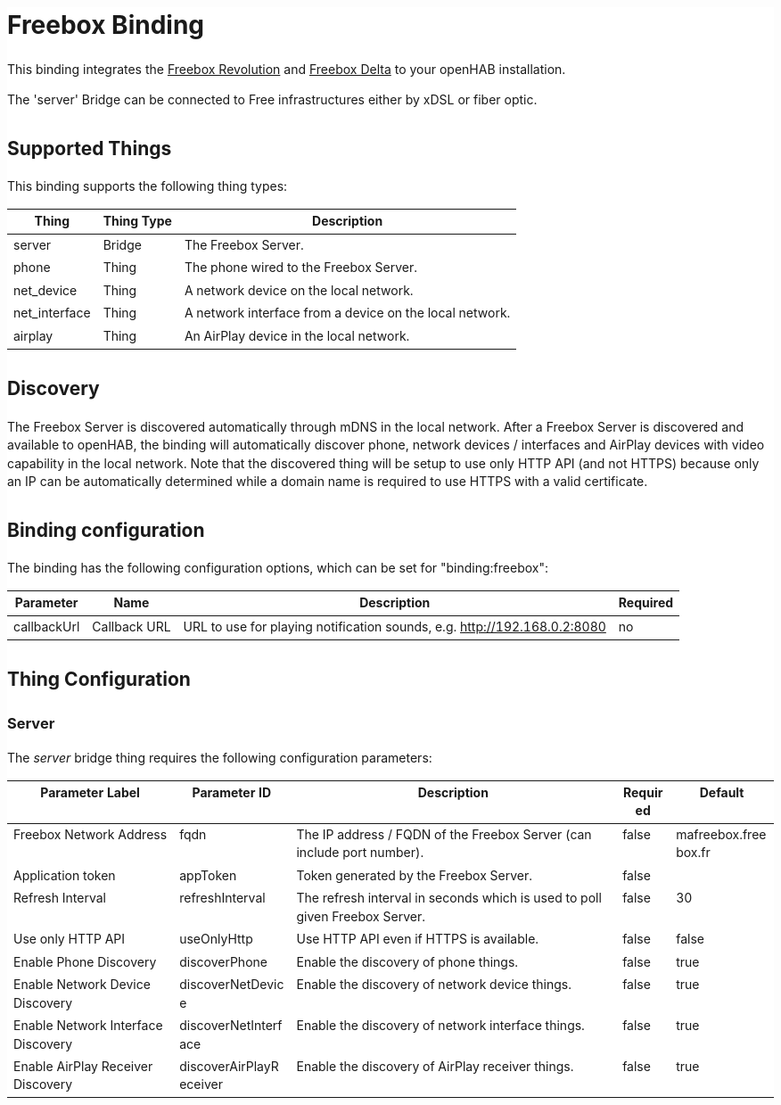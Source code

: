 # Freebox Binding

This binding integrates the [Freebox Revolution](https://www.free.fr/freebox/freebox-revolution/) and [Freebox Delta](https://www.free.fr/freebox/freebox-delta/) to your openHAB installation.

The 'server' Bridge can be connected to Free infrastructures either by xDSL or fiber optic.

## Supported Things

This binding supports the following thing types:

|     Thing     | Thing Type |                       Description                       |
|---------------|------------|---------------------------------------------------------|
| server        | Bridge     | The Freebox Server.                                     |
| phone         | Thing      | The phone wired to the Freebox Server.                  |
| net_device    | Thing      | A network device on the local network.                  |
| net_interface | Thing      | A network interface from a device on the local network. |
| airplay       | Thing      | An AirPlay device in the local network.                 |

## Discovery

The Freebox Server is discovered automatically through mDNS in the local network.
After a Freebox Server is discovered and available to openHAB, the binding will automatically discover phone, network devices / interfaces and AirPlay devices with video capability in the local network.
Note that the discovered thing will be setup to use only HTTP API (and not HTTPS) because only an IP can be automatically determined while a domain name is required to use HTTPS with a valid certificate.

## Binding configuration

The binding has the following configuration options, which can be set for "binding:freebox":

|  Parameter  |     Name     |                                Description                                 | Required |
|-------------|--------------|----------------------------------------------------------------------------|----------|
| callbackUrl | Callback URL | URL to use for playing notification sounds, e.g. <http://192.168.0.2:8080> | no       |

## Thing Configuration

### Server

The _server_ bridge thing requires the following configuration parameters:

|          Parameter Label           |      Parameter ID       |                                 Description                                 | Required |       Default        |
|------------------------------------|-------------------------|-----------------------------------------------------------------------------|----------|----------------------|
| Freebox Network Address            | fqdn                    | The IP address / FQDN of the Freebox Server (can include port number).      | false    | mafreebox.freebox.fr |
| Application token                  | appToken                | Token generated by the Freebox Server.                                      | false    |                      |
| Refresh Interval                   | refreshInterval         | The refresh interval in seconds which is used to poll given Freebox Server. | false    | 30                   |
| Use only HTTP API                  | useOnlyHttp             | Use HTTP API even if HTTPS is available.                                    | false    | false                |
| Enable Phone Discovery             | discoverPhone           | Enable the discovery of phone things.                                       | false    | true                 |
| Enable Network Device Discovery    | discoverNetDevice       | Enable the discovery of network device things.                              | false    | true                 |
| Enable Network Interface Discovery | discoverNetInterface    | Enable the discovery of network interface things.                           | false    | true                 |
| Enable AirPlay Receiver Discovery  | discoverAirPlayReceiver | Enable the discovery of AirPlay receiver things.                            | false    | true                 |
